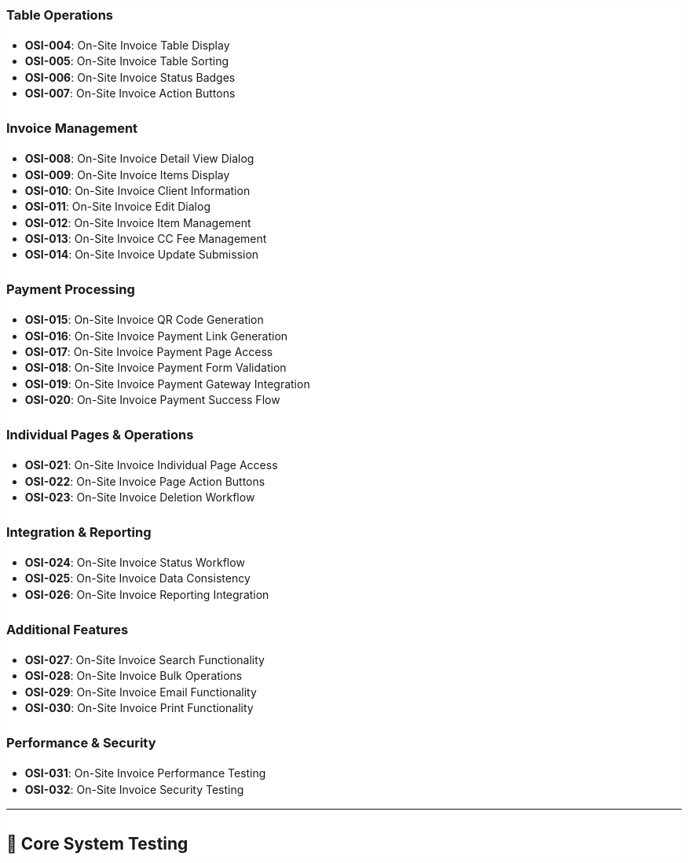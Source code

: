 ### Table Operations

- **OSI-004**: On-Site Invoice Table Display
- **OSI-005**: On-Site Invoice Table Sorting
- **OSI-006**: On-Site Invoice Status Badges
- **OSI-007**: On-Site Invoice Action Buttons

### Invoice Management

- **OSI-008**: On-Site Invoice Detail View Dialog
- **OSI-009**: On-Site Invoice Items Display
- **OSI-010**: On-Site Invoice Client Information
- **OSI-011**: On-Site Invoice Edit Dialog
- **OSI-012**: On-Site Invoice Item Management
- **OSI-013**: On-Site Invoice CC Fee Management
- **OSI-014**: On-Site Invoice Update Submission

### Payment Processing

- **OSI-015**: On-Site Invoice QR Code Generation
- **OSI-016**: On-Site Invoice Payment Link Generation
- **OSI-017**: On-Site Invoice Payment Page Access
- **OSI-018**: On-Site Invoice Payment Form Validation
- **OSI-019**: On-Site Invoice Payment Gateway Integration
- **OSI-020**: On-Site Invoice Payment Success Flow

### Individual Pages & Operations

- **OSI-021**: On-Site Invoice Individual Page Access
- **OSI-022**: On-Site Invoice Page Action Buttons
- **OSI-023**: On-Site Invoice Deletion Workflow

### Integration & Reporting

- **OSI-024**: On-Site Invoice Status Workflow
- **OSI-025**: On-Site Invoice Data Consistency
- **OSI-026**: On-Site Invoice Reporting Integration

### Additional Features

- **OSI-027**: On-Site Invoice Search Functionality
- **OSI-028**: On-Site Invoice Bulk Operations
- **OSI-029**: On-Site Invoice Email Functionality
- **OSI-030**: On-Site Invoice Print Functionality

### Performance & Security

- **OSI-031**: On-Site Invoice Performance Testing
- **OSI-032**: On-Site Invoice Security Testing

---

## 👥 Core System Testing
